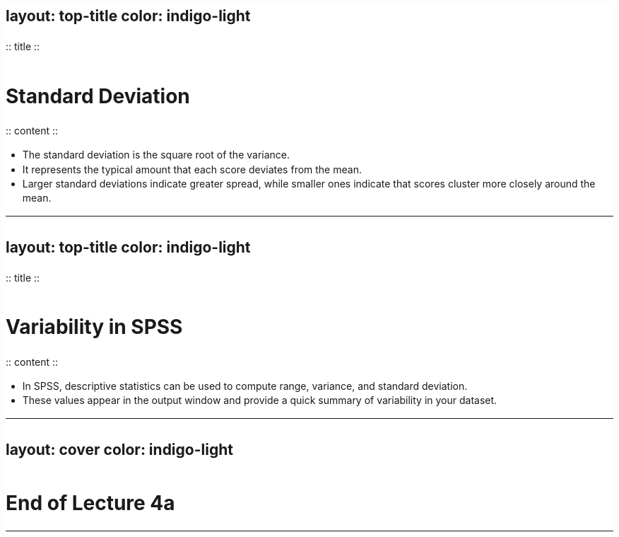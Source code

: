 layout: top-title
color: indigo-light
---

:: title ::
# Standard Deviation

:: content ::
- The standard deviation is the square root of the variance.  
- It represents the typical amount that each score deviates from the mean.  
- Larger standard deviations indicate greater spread, while smaller ones indicate that scores cluster more closely around the mean.  

---
layout: top-title
color: indigo-light
---

:: title ::
# Variability in SPSS

:: content ::
- In SPSS, descriptive statistics can be used to compute range, variance, and standard deviation.  
- These values appear in the output window and provide a quick summary of variability in your dataset.  

---
layout: cover
color: indigo-light
---

# End of Lecture 4a

---


